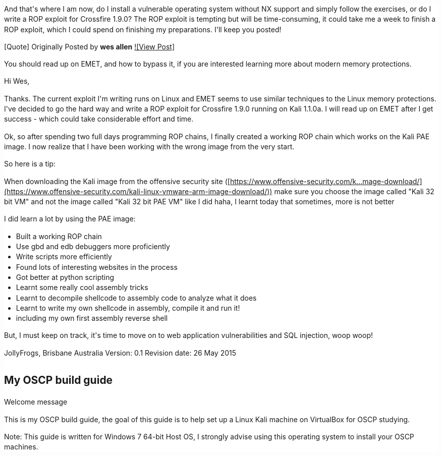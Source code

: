 And that's where I am now, do I install a vulnerable operating system without NX support and simply follow the exercises, or do I write a ROP exploit for Crossfire 1.9.0? The ROP exploit is tempting but will be time-consuming, it could take me a week to finish a ROP exploit, which I could spend on finishing my preparations. I'll keep you posted!

[Quote] Originally Posted by **wes allen** [![View Post]](http://www.techexams.net/forums/security-certifications/110760-OSCP-jollyfrogs-tale.html#post941770)

You should read up on EMET, and how to bypass it, if you are interested learning more about modern memory protections.

Hi Wes,

Thanks. The current exploit I'm writing runs on Linux and EMET seems to use similar techniques to the Linux memory protections. I've decided to go the hard way and write a ROP exploit for Crossfire 1.9.0 running on Kali 1.1.0a. I will read up on EMET after I get success - which could take considerable effort and time.

Ok, so after spending two full days programming ROP chains, I finally created a working ROP chain which works on the Kali PAE image. I now realize that I have been working with the wrong image from the very start.

So here is a tip:

When downloading the Kali image from the offensive security site ([https://www.offensive-security.com/k...mage-download/](https://www.offensive-security.com/kali-linux-vmware-arm-image-download/)) make sure you choose the image called "Kali 32 bit VM" and not the image called "Kali 32 bit PAE VM" like I did haha, I learnt today that sometimes, more is not better

I did learn a lot by using the PAE image:

- Built a working ROP chain
- Use gbd and edb debuggers more proficiently
- Write scripts more efficiently
- Found lots of interesting websites in the process
- Got better at python scripting
- Learnt some really cool assembly tricks
- Learnt to decompile shellcode to assembly code to analyze what it does
- Learnt to write my own shellcode in assembly, compile it and run it!
- including my own first assembly reverse shell

But, I must keep on track, it's time to move on to web application vulnerabilities and SQL injection, woop woop!

JollyFrogs, Brisbane Australia
Version: 0.1
Revision date: 26 May 2015

## My OSCP build guide

Welcome message

This is my OSCP build guide, the goal of this guide is to help set up a Linux Kali machine on VirtualBox for OSCP studying.

Note: This guide is written for Windows 7 64-bit Host OS, I strongly advise using this operating system to install your OSCP machines.
